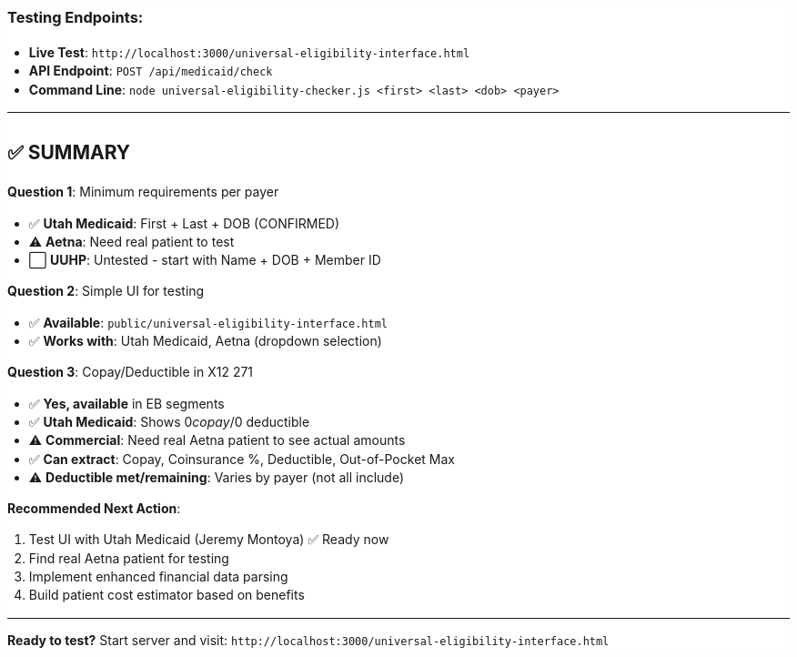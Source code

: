 ### **Testing Endpoints**:
- **Live Test**: `http://localhost:3000/universal-eligibility-interface.html`
- **API Endpoint**: `POST /api/medicaid/check`
- **Command Line**: `node universal-eligibility-checker.js <first> <last> <dob> <payer>`

---

## ✅ **SUMMARY**

**Question 1**: Minimum requirements per payer
- ✅ **Utah Medicaid**: First + Last + DOB (CONFIRMED)
- ⚠️ **Aetna**: Need real patient to test
- ⬜ **UUHP**: Untested - start with Name + DOB + Member ID

**Question 2**: Simple UI for testing
- ✅ **Available**: `public/universal-eligibility-interface.html`
- ✅ **Works with**: Utah Medicaid, Aetna (dropdown selection)

**Question 3**: Copay/Deductible in X12 271
- ✅ **Yes, available** in EB segments
- ✅ **Utah Medicaid**: Shows $0 copay/$0 deductible
- ⚠️ **Commercial**: Need real Aetna patient to see actual amounts
- ✅ **Can extract**: Copay, Coinsurance %, Deductible, Out-of-Pocket Max
- ⚠️ **Deductible met/remaining**: Varies by payer (not all include)

**Recommended Next Action**:
1. Test UI with Utah Medicaid (Jeremy Montoya) ✅ Ready now
2. Find real Aetna patient for testing
3. Implement enhanced financial data parsing
4. Build patient cost estimator based on benefits

---

**Ready to test?** Start server and visit:
`http://localhost:3000/universal-eligibility-interface.html`
